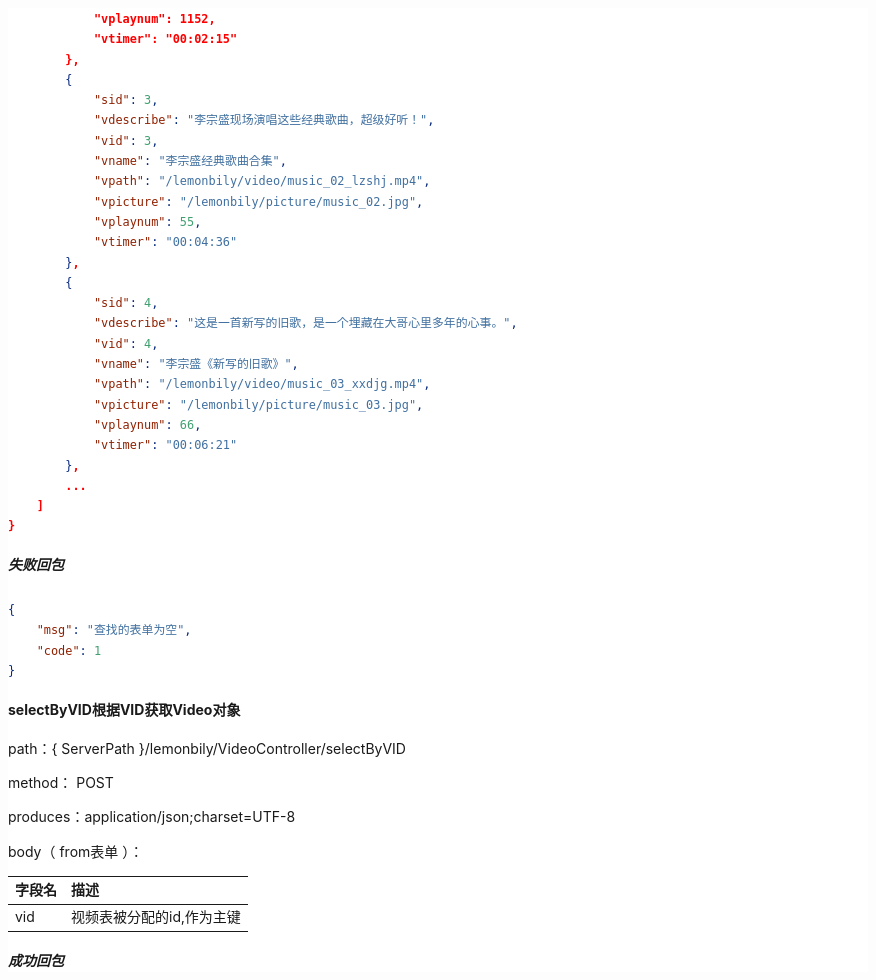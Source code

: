 ```json
            "vplaynum": 1152,
            "vtimer": "00:02:15"
        },
        {
            "sid": 3,
            "vdescribe": "李宗盛现场演唱这些经典歌曲，超级好听！",
            "vid": 3,
            "vname": "李宗盛经典歌曲合集",
            "vpath": "/lemonbily/video/music_02_lzshj.mp4",
            "vpicture": "/lemonbily/picture/music_02.jpg",
            "vplaynum": 55,
            "vtimer": "00:04:36"
        },
        {
            "sid": 4,
            "vdescribe": "这是一首新写的旧歌，是一个埋藏在大哥心里多年的心事。",
            "vid": 4,
            "vname": "李宗盛《新写的旧歌》",
            "vpath": "/lemonbily/video/music_03_xxdjg.mp4",
            "vpicture": "/lemonbily/picture/music_03.jpg",
            "vplaynum": 66,
            "vtimer": "00:06:21"
        },
        ...
    ]
}
```

##### 失败回包

```json
{
    "msg": "查找的表单为空",
    "code": 1
}
```



#### selectByVID根据VID获取Video对象

path：{ ServerPath }/lemonbily/VideoController/selectByVID

method： POST

produces：application/json;charset=UTF-8

body（ from表单 ）：

| 字段名 | 描述                      |
| ------ | :------------------------ |
| vid    | 视频表被分配的id,作为主键 |

##### 成功回包
